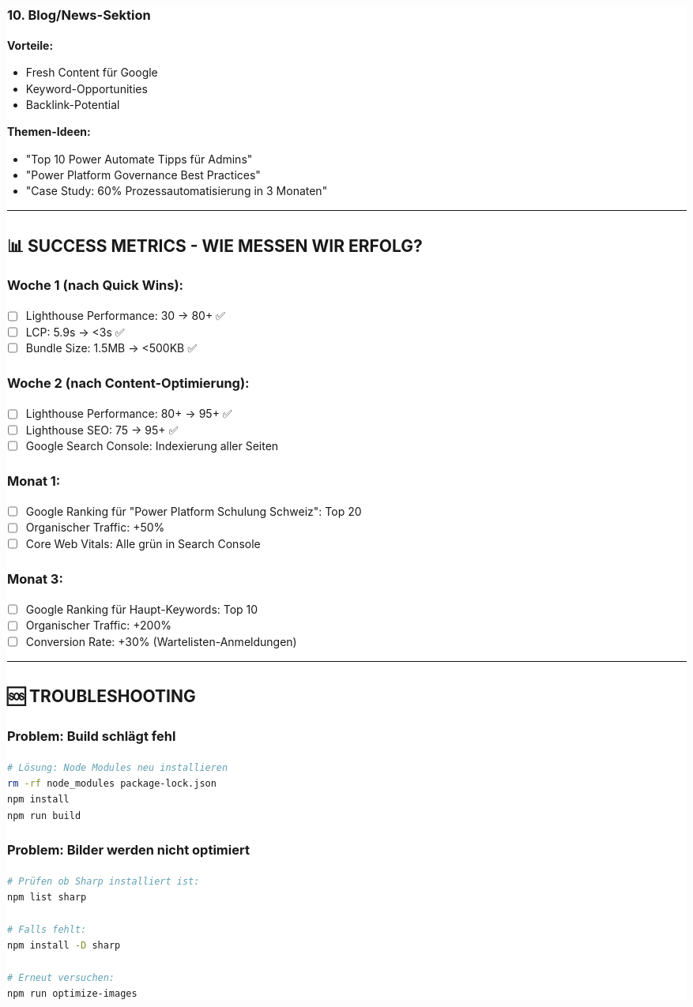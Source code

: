 ### 10. Blog/News-Sektion

**Vorteile:**
- Fresh Content für Google
- Keyword-Opportunities
- Backlink-Potential

**Themen-Ideen:**
- "Top 10 Power Automate Tipps für Admins"
- "Power Platform Governance Best Practices"
- "Case Study: 60% Prozessautomatisierung in 3 Monaten"

---

## 📊 SUCCESS METRICS - WIE MESSEN WIR ERFOLG?

### Woche 1 (nach Quick Wins):
- [ ] Lighthouse Performance: 30 → 80+ ✅
- [ ] LCP: 5.9s → <3s ✅
- [ ] Bundle Size: 1.5MB → <500KB ✅

### Woche 2 (nach Content-Optimierung):
- [ ] Lighthouse Performance: 80+ → 95+ ✅
- [ ] Lighthouse SEO: 75 → 95+ ✅
- [ ] Google Search Console: Indexierung aller Seiten

### Monat 1:
- [ ] Google Ranking für "Power Platform Schulung Schweiz": Top 20
- [ ] Organischer Traffic: +50%
- [ ] Core Web Vitals: Alle grün in Search Console

### Monat 3:
- [ ] Google Ranking für Haupt-Keywords: Top 10
- [ ] Organischer Traffic: +200%
- [ ] Conversion Rate: +30% (Wartelisten-Anmeldungen)

---

## 🆘 TROUBLESHOOTING

### Problem: Build schlägt fehl
```bash
# Lösung: Node Modules neu installieren
rm -rf node_modules package-lock.json
npm install
npm run build
```

### Problem: Bilder werden nicht optimiert
```bash
# Prüfen ob Sharp installiert ist:
npm list sharp

# Falls fehlt:
npm install -D sharp

# Erneut versuchen:
npm run optimize-images
```
